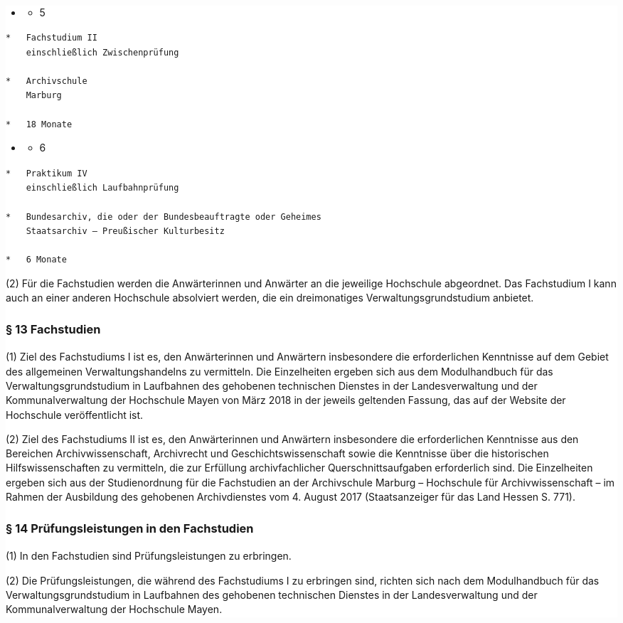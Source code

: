 *    *   5

    *   Fachstudium II
        einschließlich Zwischenprüfung

    *   Archivschule
        Marburg

    *   18 Monate


*    *   6

    *   Praktikum IV
        einschließlich Laufbahnprüfung

    *   Bundesarchiv, die oder der Bundesbeauftragte oder Geheimes
        Staatsarchiv – Preußischer Kulturbesitz

    *   6 Monate




(2) Für die Fachstudien werden die Anwärterinnen und Anwärter an die
jeweilige Hochschule abgeordnet. Das Fachstudium I kann auch an einer
anderen Hochschule absolviert werden, die ein dreimonatiges
Verwaltungsgrundstudium anbietet.


### § 13 Fachstudien

(1) Ziel des Fachstudiums I ist es, den Anwärterinnen und Anwärtern
insbesondere die erforderlichen Kenntnisse auf dem Gebiet des
allgemeinen Verwaltungshandelns zu vermitteln. Die Einzelheiten
ergeben sich aus dem Modulhandbuch für das Verwaltungsgrundstudium in
Laufbahnen des gehobenen technischen Dienstes in der Landesverwaltung
und der Kommunalverwaltung der Hochschule Mayen von März 2018 in der
jeweils geltenden Fassung, das auf der Website der Hochschule
veröffentlicht ist.

(2) Ziel des Fachstudiums II ist es, den Anwärterinnen und Anwärtern
insbesondere die erforderlichen Kenntnisse aus den Bereichen
Archivwissenschaft, Archivrecht und Geschichtswissenschaft sowie die
Kenntnisse über die historischen Hilfswissenschaften zu vermitteln,
die zur Erfüllung archivfachlicher Querschnittsaufgaben erforderlich
sind. Die Einzelheiten ergeben sich aus der Studienordnung für die
Fachstudien an der Archivschule Marburg – Hochschule für
Archivwissenschaft – im Rahmen der Ausbildung des gehobenen
Archivdienstes vom 4. August 2017 (Staatsanzeiger für das Land Hessen
S. 771).


### § 14 Prüfungsleistungen in den Fachstudien

(1) In den Fachstudien sind Prüfungsleistungen zu erbringen.

(2) Die Prüfungsleistungen, die während des Fachstudiums I zu
erbringen sind, richten sich nach dem Modulhandbuch für das
Verwaltungsgrundstudium in Laufbahnen des gehobenen technischen
Dienstes in der Landesverwaltung und der Kommunalverwaltung der
Hochschule Mayen.
